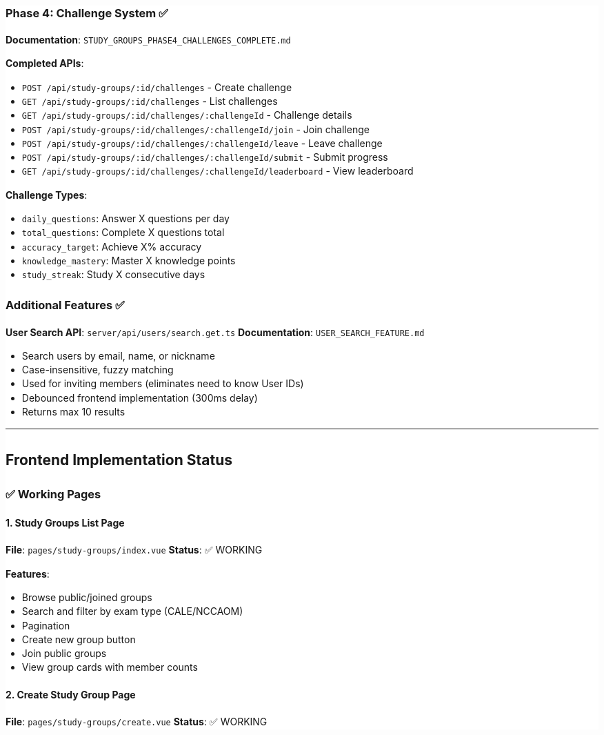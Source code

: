 ### Phase 4: Challenge System ✅
**Documentation**: `STUDY_GROUPS_PHASE4_CHALLENGES_COMPLETE.md`

**Completed APIs**:
- `POST /api/study-groups/:id/challenges` - Create challenge
- `GET /api/study-groups/:id/challenges` - List challenges
- `GET /api/study-groups/:id/challenges/:challengeId` - Challenge details
- `POST /api/study-groups/:id/challenges/:challengeId/join` - Join challenge
- `POST /api/study-groups/:id/challenges/:challengeId/leave` - Leave challenge
- `POST /api/study-groups/:id/challenges/:challengeId/submit` - Submit progress
- `GET /api/study-groups/:id/challenges/:challengeId/leaderboard` - View leaderboard

**Challenge Types**:
- `daily_questions`: Answer X questions per day
- `total_questions`: Complete X questions total
- `accuracy_target`: Achieve X% accuracy
- `knowledge_mastery`: Master X knowledge points
- `study_streak`: Study X consecutive days

### Additional Features ✅

**User Search API**: `server/api/users/search.get.ts`
**Documentation**: `USER_SEARCH_FEATURE.md`

- Search users by email, name, or nickname
- Case-insensitive, fuzzy matching
- Used for inviting members (eliminates need to know User IDs)
- Debounced frontend implementation (300ms delay)
- Returns max 10 results

---

## Frontend Implementation Status

### ✅ Working Pages

#### 1. Study Groups List Page
**File**: `pages/study-groups/index.vue`
**Status**: ✅ WORKING

**Features**:
- Browse public/joined groups
- Search and filter by exam type (CALE/NCCAOM)
- Pagination
- Create new group button
- Join public groups
- View group cards with member counts

#### 2. Create Study Group Page
**File**: `pages/study-groups/create.vue`
**Status**: ✅ WORKING
